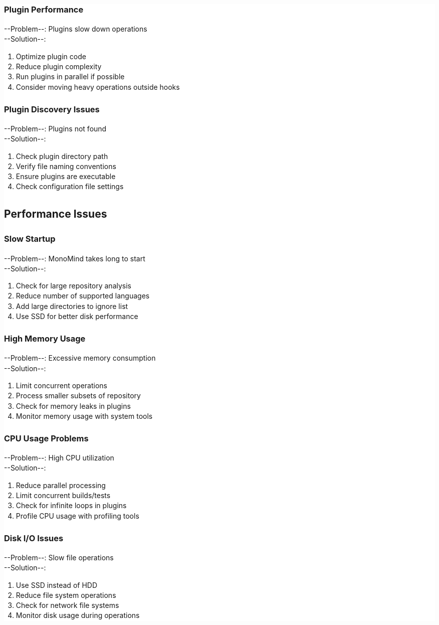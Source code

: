 ### Plugin Performance
--Problem--: Plugins slow down operations  
--Solution--:  
1. Optimize plugin code  
2. Reduce plugin complexity  
3. Run plugins in parallel if possible  
4. Consider moving heavy operations outside hooks  

### Plugin Discovery Issues
--Problem--: Plugins not found  
--Solution--:  
1. Check plugin directory path  
2. Verify file naming conventions  
3. Ensure plugins are executable  
4. Check configuration file settings  

## Performance Issues

### Slow Startup
--Problem--: MonoMind takes long to start  
--Solution--:  
1. Check for large repository analysis  
2. Reduce number of supported languages  
3. Add large directories to ignore list  
4. Use SSD for better disk performance  

### High Memory Usage
--Problem--: Excessive memory consumption  
--Solution--:  
1. Limit concurrent operations  
2. Process smaller subsets of repository  
3. Check for memory leaks in plugins  
4. Monitor memory usage with system tools  

### CPU Usage Problems
--Problem--: High CPU utilization  
--Solution--:  
1. Reduce parallel processing  
2. Limit concurrent builds/tests  
3. Check for infinite loops in plugins  
4. Profile CPU usage with profiling tools  

### Disk I/O Issues
--Problem--: Slow file operations  
--Solution--:  
1. Use SSD instead of HDD  
2. Reduce file system operations  
3. Check for network file systems  
4. Monitor disk usage during operations  
